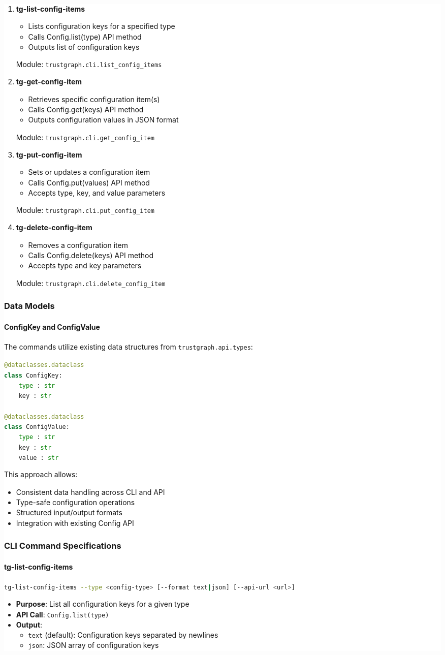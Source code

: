 1. **tg-list-config-items**
   - Lists configuration keys for a specified type
   - Calls Config.list(type) API method
   - Outputs list of configuration keys
   
   Module: `trustgraph.cli.list_config_items`

2. **tg-get-config-item**
   - Retrieves specific configuration item(s)
   - Calls Config.get(keys) API method
   - Outputs configuration values in JSON format

   Module: `trustgraph.cli.get_config_item`

3. **tg-put-config-item**
   - Sets or updates a configuration item
   - Calls Config.put(values) API method
   - Accepts type, key, and value parameters

   Module: `trustgraph.cli.put_config_item`

4. **tg-delete-config-item**
   - Removes a configuration item
   - Calls Config.delete(keys) API method
   - Accepts type and key parameters

   Module: `trustgraph.cli.delete_config_item`

### Data Models

#### ConfigKey and ConfigValue

The commands utilize existing data structures from `trustgraph.api.types`:

```python
@dataclasses.dataclass
class ConfigKey:
    type : str
    key : str

@dataclasses.dataclass
class ConfigValue:
    type : str
    key : str
    value : str
```

This approach allows:
- Consistent data handling across CLI and API
- Type-safe configuration operations
- Structured input/output formats
- Integration with existing Config API

### CLI Command Specifications

#### tg-list-config-items
```bash
tg-list-config-items --type <config-type> [--format text|json] [--api-url <url>]
```
- **Purpose**: List all configuration keys for a given type
- **API Call**: `Config.list(type)`
- **Output**: 
  - `text` (default): Configuration keys separated by newlines
  - `json`: JSON array of configuration keys
